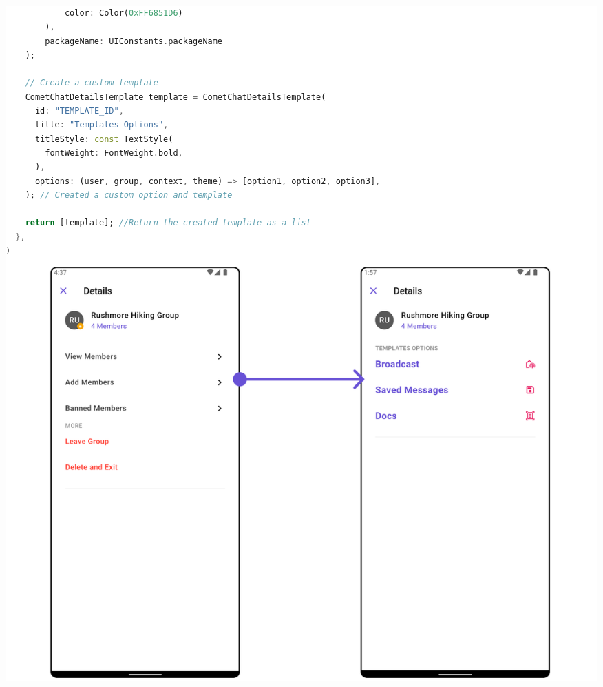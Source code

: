 ```dart
            color: Color(0xFF6851D6)
        ),
        packageName: UIConstants.packageName
    );

    // Create a custom template
    CometChatDetailsTemplate template = CometChatDetailsTemplate(
      id: "TEMPLATE_ID",
      title: "Templates Options",
      titleStyle: const TextStyle(
        fontWeight: FontWeight.bold,
      ),
      options: (user, group, context, theme) => [option1, option2, option3],
    ); // Created a custom option and template

    return [template]; //Return the created template as a list
  },
)
```

</TabItem>

</Tabs>

<Tabs>

<TabItem value="Android" label="Android">

![](../../assets/android/group_details_options_templates_cometchat_screens.png)
